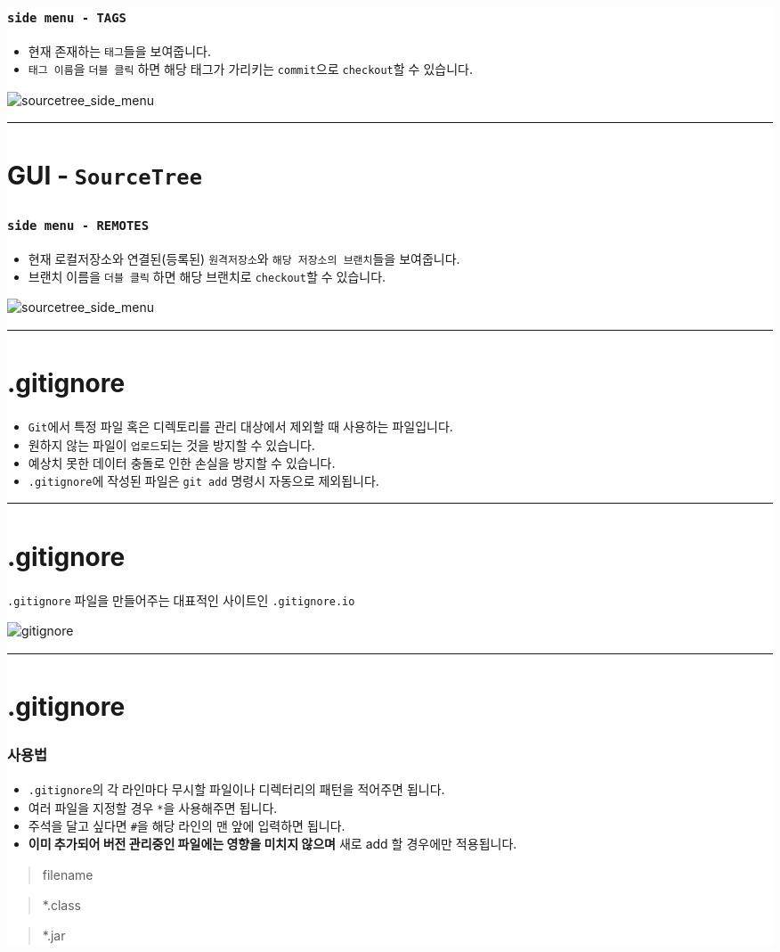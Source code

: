 ### `side menu - TAGS` 

- 현재 존재하는 `태그`들을 보여줍니다.
- `태그 이름`을 `더블 클릭` 하면 해당 태그가 가리키는 `commit`으로 `checkout`할 수 있습니다. 

![sourcetree_side_menu](https://user-images.githubusercontent.com/68052095/95291900-690fb900-08ab-11eb-93c8-514c06d7ba86.PNG)

---
# GUI - `SourceTree`

### `side menu - REMOTES` 

- 현재 로컬저장소와 연결된(등록된) `원격저장소`와 `해당 저장소의 브랜치`들을 보여줍니다.
- 브랜치 이름을 `더블 클릭` 하면 해당 브랜치로 `checkout`할 수 있습니다. 

![sourcetree_side_menu](https://user-images.githubusercontent.com/68052095/95291900-690fb900-08ab-11eb-93c8-514c06d7ba86.PNG)

---
# .gitignore

- `Git`에서 특정 파일 혹은 디렉토리를 관리 대상에서 제외할 때 사용하는 파일입니다.
- 원하지 않는 파일이 `업로드`되는 것을 방지할 수 있습니다.
- 예상치 못한 데이터 충돌로 인한 손실을 방지할 수 있습니다.
- `.gitignore`에 작성된 파일은 `git add` 명령시 자동으로 제외됩니다.

---
# .gitignore

`.gitignore` 파일을 만들어주는 대표적인 사이트인 `.gitignore.io`

![gitignore](https://user-images.githubusercontent.com/68052095/95292654-df60eb00-08ac-11eb-9afb-69d8bbc2298c.PNG)

---
# .gitignore

### 사용법

- `.gitignore`의 각 라인마다 무시할 파일이나 디렉터리의 패턴을 적어주면 됩니다.
- 여러 파일을 지정할 경우 `*`을 사용해주면 됩니다.
- 주석을 달고 싶다면 `#`을 해당 라인의 맨 앞에 입력하면 됩니다.
- **이미 추가되어 버전 관리중인 파일에는 영향을 미치지 않으며** 새로 add 할 경우에만 적용됩니다.

>filename

>*.class

>*.jar

